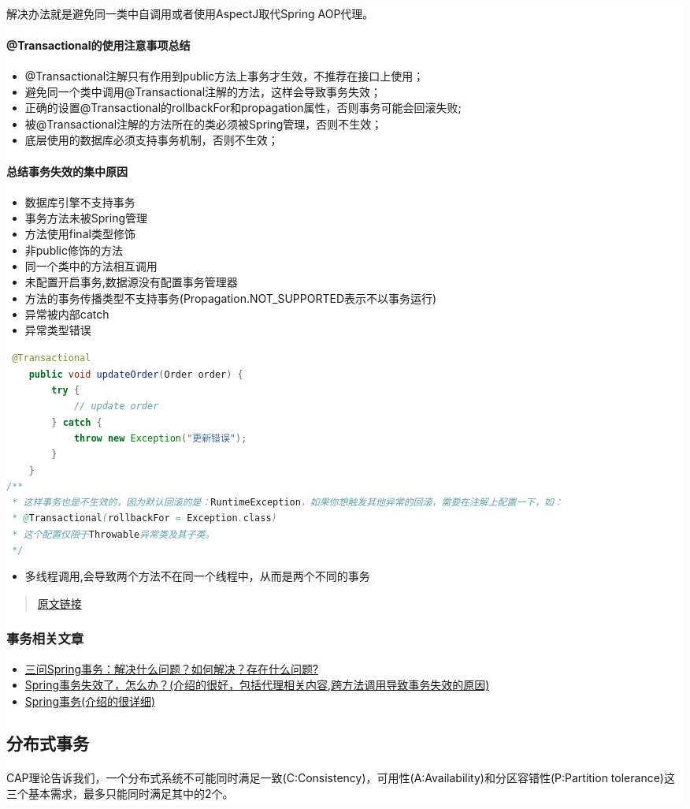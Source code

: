 解决办法就是避免同一类中自调用或者使用AspectJ取代Spring AOP代理。

#### @Transactional的使用注意事项总结

- @Transactional注解只有作用到public方法上事务才生效，不推荐在接口上使用；
- 避免同一个类中调用@Transactional注解的方法，这样会导致事务失效；
- 正确的设置@Transactional的rollbackFor和propagation属性，否则事务可能会回滚失败;
- 被@Transactional注解的方法所在的类必须被Spring管理，否则不生效；
- 底层使用的数据库必须支持事务机制，否则不生效；

#### 总结事务失效的集中原因

- 数据库引擎不支持事务
- 事务方法未被Spring管理
- 方法使用final类型修饰
- 非public修饰的方法
- 同一个类中的方法相互调用
- 未配置开启事务,数据源没有配置事务管理器
- 方法的事务传播类型不支持事务(Propagation.NOT_SUPPORTED表示不以事务运行)
- 异常被内部catch
- 异常类型错误
```java
 @Transactional
    public void updateOrder(Order order) {
        try {
            // update order
        } catch {
            throw new Exception("更新错误");
        }
    }
/**
 * 这样事务也是不生效的，因为默认回滚的是：RuntimeException，如果你想触发其他异常的回滚，需要在注解上配置一下，如：
 * @Transactional(rollbackFor = Exception.class)
 * 这个配置仅限于Throwable异常类及其子类。
 */
```
- 多线程调用,会导致两个方法不在同一个线程中，从而是两个不同的事务

> [原文链接](https://javaguide.cn/system-design/framework/spring/spring-transaction.html)


### 事务相关文章

- [三问Spring事务：解决什么问题？如何解决？存在什么问题?](https://mp.weixin.qq.com/s/ZCwiz5FwUuslf6ireP8o_g)
- [Spring事务失效了，怎么办？(介绍的很好，包括代理相关内容,跨方法调用导致事务失效的原因)](https://mp.weixin.qq.com/s/J7A0rwnwpCc92IbaQ6Q6Yw)
- [Spring事务(介绍的很详细)](https://mp.weixin.qq.com/s/zMAFhZi9wYGwofasv-0aMA)


## 分布式事务

CAP理论告诉我们，一个分布式系统不可能同时满足一致(C:Consistency)，可用性(A:Availability)和分区容错性(P:Partition tolerance)这三个基本需求，最多只能同时满足其中的2个。
